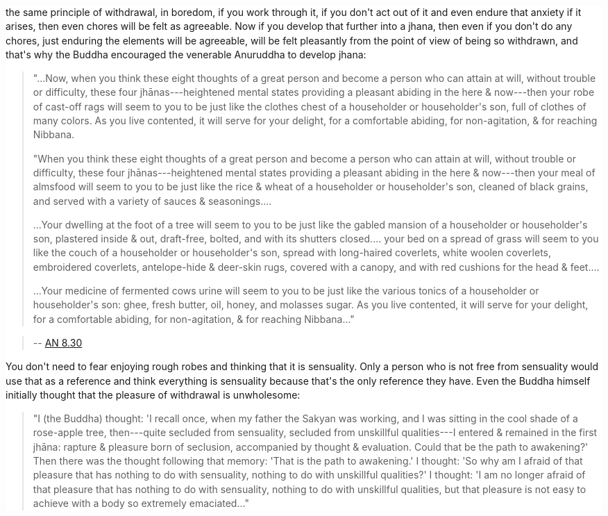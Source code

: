 the same principle of withdrawal, in boredom, if you work through it, if
you don\'t act out of it and even endure that anxiety if it arises, then
even chores will be felt as agreeable. Now if you develop that further
into a jhana, then even if you don\'t do any chores, just enduring the
elements will be agreeable, will be felt pleasantly from the point of
view of being so withdrawn, and that\'s why the Buddha encouraged the
venerable Anuruddha to develop jhana:

> \"\...Now, when you think these eight thoughts of a great person and
> become a person who can attain at will, without trouble or difficulty,
> these four jhānas---heightened mental states providing a pleasant
> abiding in the here & now---then your robe of cast-off rags will seem
> to you to be just like the clothes chest of a householder or
> householder's son, full of clothes of many colors. As you live
> contented, it will serve for your delight, for a comfortable abiding,
> for non-agitation, & for reaching Nibbana.
>
> \"When you think these eight thoughts of a great person and become a
> person who can attain at will, without trouble or difficulty, these
> four jhānas---heightened mental states providing a pleasant abiding in
> the here & now---then your meal of almsfood will seem to you to be
> just like the rice & wheat of a householder or householder's son,
> cleaned of black grains, and served with a variety of sauces &
> seasonings....
>
> \...Your dwelling at the foot of a tree will seem to you to be just
> like the gabled mansion of a householder or householder's son,
> plastered inside & out, draft-free, bolted, and with its shutters
> closed.... your bed on a spread of grass will seem to you like the
> couch of a householder or householder's son, spread with long-haired
> coverlets, white woolen coverlets, embroidered coverlets,
> antelope-hide & deer-skin rugs, covered with a canopy, and with red
> cushions for the head & feet....
>
> \...Your medicine of fermented cows urine will seem to you to be just
> like the various tonics of a householder or householder's son: ghee,
> fresh butter, oil, honey, and molasses sugar. As you live contented,
> it will serve for your delight, for a comfortable abiding, for
> non-agitation, & for reaching Nibbana...\" 

> -- [AN 8.30](https://suttacentral.net/an8.30)

You don\'t need to fear enjoying rough robes and thinking that it is
sensuality. Only a person who is not free from sensuality would use that
as a reference and think everything is sensuality because that\'s the
only reference they have. Even the Buddha himself initially thought that
the pleasure of withdrawal is unwholesome:

> "I (the Buddha) thought: 'I recall once, when my father the Sakyan was
> working, and I was sitting in the cool shade of a rose-apple tree,
> then---quite secluded from sensuality, secluded from unskillful
> qualities---I entered & remained in the first jhāna: rapture &
> pleasure born of seclusion, accompanied by thought & evaluation. Could
> that be the path to awakening?' Then there was the thought following
> that memory: 'That is the path to awakening.' I thought: 'So why am I
> afraid of that pleasure that has nothing to do with sensuality,
> nothing to do with unskillful qualities?' I thought: 'I am no longer
> afraid of that pleasure that has nothing to do with sensuality,
> nothing to do with unskillful qualities, but that pleasure is not easy
> to achieve with a body so extremely emaciated..." 
